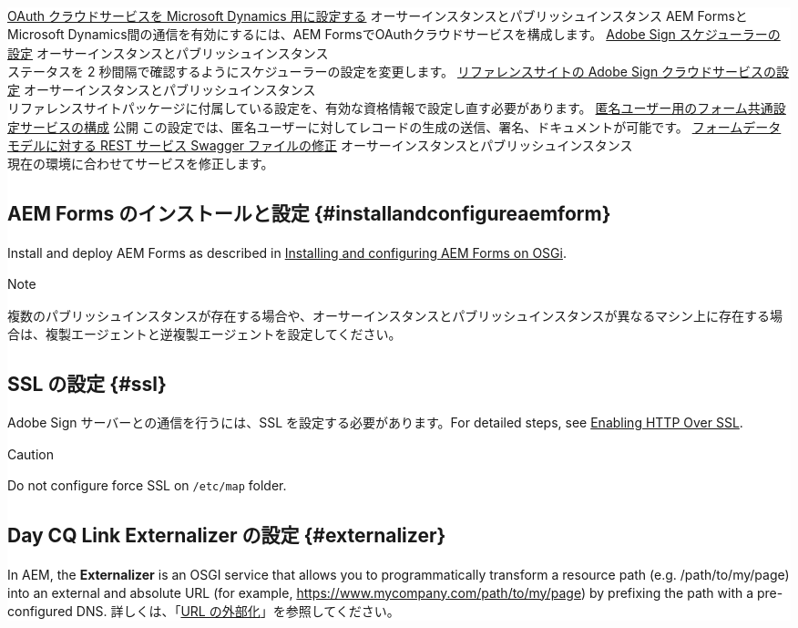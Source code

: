    <td><a href="../../forms/using/setup-reference-sites.md#configure-oauth-cloud-service-for-microsoft-dynamics">OAuth クラウドサービスを Microsoft Dynamics 用に設定する</a></td>
   <td>オーサーインスタンスとパブリッシュインスタンス</td>
   <td>AEM FormsとMicrosoft Dynamics間の通信を有効にするには、AEM FormsでOAuthクラウドサービスを構成します。 </td>
  </tr>
  <tr>
   <td><a href="#scheduler">Adobe Sign スケジューラーの設定</a></td>
   <td>オーサーインスタンスとパブリッシュインスタンス<br /> </td>
   <td>ステータスを 2 秒間隔で確認するようにスケジューラーの設定を変更します。</td>
  </tr>
  <tr>
   <td><a href="#sign-service">リファレンスサイトの Adobe Sign クラウドサービスの設定</a></td>
   <td>オーサーインスタンスとパブリッシュインスタンス<br /> </td>
   <td>リファレンスサイトパッケージに付属している設定を、有効な資格情報で設定し直す必要があります。</td>
  </tr>
  <tr>
   <td><a href="#anonymous">匿名ユーザー用のフォーム共通設定サービスの構成</a></td>
   <td>公開</td>
   <td>この設定では、匿名ユーザーに対してレコードの生成の送信、署名、ドキュメントが可能です。</td>
  </tr>
  <tr>
   <td><a href="#fdm">フォームデータモデルに対する REST サービス Swagger ファイルの修正</a></td>
   <td>オーサーインスタンスとパブリッシュインスタンス<br /> </td>
   <td>現在の環境に合わせてサービスを修正します。</td>
  </tr>
 </tbody>
</table>

## AEM Forms のインストールと設定 {#installandconfigureaemform}

Install and deploy AEM Forms as described in [Installing and configuring AEM Forms on OSGi](../../forms/using/installing-configuring-aem-forms-osgi.md).

>[!NOTE]
>
>複数のパブリッシュインスタンスが存在する場合や、オーサーインスタンスとパブリッシュインスタンスが異なるマシン上に存在する場合は、複製エージェントと逆複製エージェントを設定してください。

## SSL の設定 {#ssl}

Adobe Sign サーバーとの通信を行うには、SSL を設定する必要があります。For detailed steps, see [Enabling HTTP Over SSL](/help/sites-administering/ssl-by-default.md).

>[!CAUTION]
>
>Do not configure force SSL on `/etc/map` folder.

## Day CQ Link Externalizer の設定 {#externalizer}

In AEM, the **Externalizer** is an OSGI service that allows you to programmatically transform a resource path (e.g. /path/to/my/page) into an external and absolute URL (for example, https://www.mycompany.com/path/to/my/page) by prefixing the path with a pre-configured DNS. 詳しくは、「[URL の外部化](/help/sites-developing/externalizer.md)」を参照してください。
